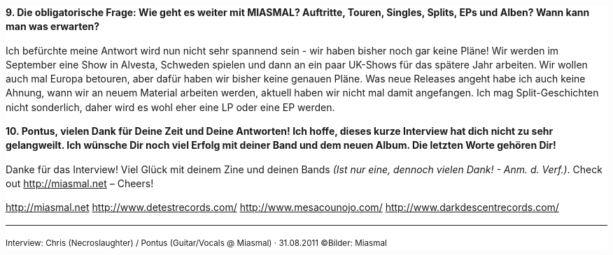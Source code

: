 **9. Die obligatorische Frage: Wie geht es weiter mit MIASMAL? Auftritte, Touren, Singles, Splits, EPs und Alben? Wann kann man was erwarten?**

Ich befürchte meine Antwort wird nun nicht sehr spannend sein - wir haben bisher noch gar keine Pläne! Wir werden im September eine Show in Alvesta, Schweden spielen und dann an ein paar UK-Shows für das spätere Jahr arbeiten. Wir wollen auch mal Europa betouren, aber dafür haben wir bisher keine genauen Pläne. Was neue Releases angeht habe ich auch keine Ahnung, wann wir an neuem Material arbeiten werden, aktuell haben wir nicht mal damit angefangen. Ich mag Split-Geschichten nicht sonderlich, daher wird es wohl eher eine LP oder eine EP werden.

**10. Pontus, vielen Dank für Deine Zeit und Deine Antworten! Ich hoffe, dieses kurze Interview hat dich nicht zu sehr gelangweilt. Ich wünsche Dir noch viel Erfolg mit deiner Band und dem neuen Album. Die letzten Worte gehören Dir!**

Danke für das Interview! Viel Glück mit deinem Zine und deinen Bands _(Ist nur eine, dennoch vielen Dank! - Anm. d. Verf.)_. Check out <a href="http://miasmal.net">http://miasmal.net</a> – Cheers!

<a href="http://miasmal.net">http://miasmal.net</a>
<a href="http://www.detestrecords.com/">http://www.detestrecords.com/</a>
<a href="http://www.mesacounojo.com/">http://www.mesacounojo.com/</a>
<a href="http://www.darkdescentrecords.com/">http://www.darkdescentrecords.com/</a>

---
<small>Interview: Chris (Necroslaughter) / Pontus (Guitar/Vocals @ Miasmal) · 31.08.2011
©Bilder: Miasmal</small>
